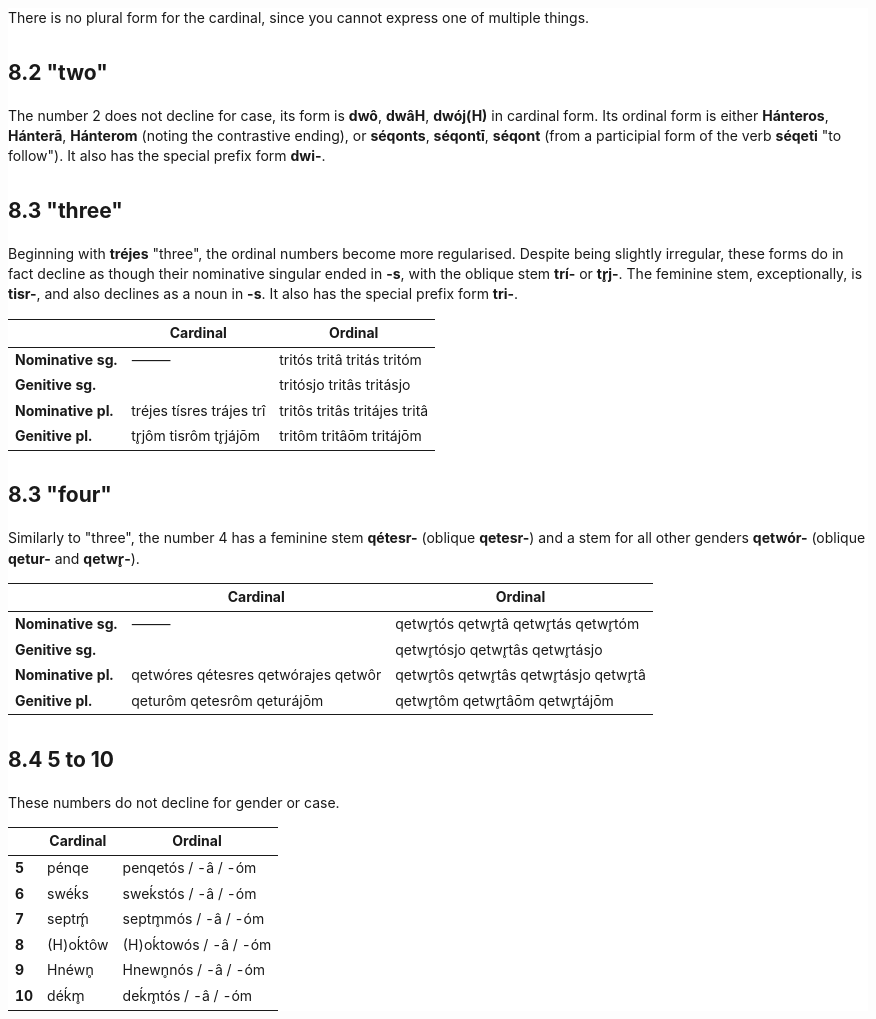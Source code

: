 There is no plural form for the cardinal, since you cannot express one of multiple things.

## **8.2   "two"** 

The number 2 does not decline for case, its form is **dwô**, **dwâH**, **dwój(H)** in cardinal form. Its ordinal form is either **Hánteros**, **Hánterā**, **Hánterom** (noting the contrastive ending), or **séqonts**, **séqontī**, **séqont** (from a participial form of the verb **séqeti** "to follow"). It also has the special prefix form **dwi-**.

## **8.3   "three"** 

Beginning with **tréjes** "three", the ordinal numbers become more regularised. Despite being slightly irregular, these forms do in fact decline as though their nominative singular ended in **\-s**, with the oblique stem **trí-** or **tr̥j-**. The feminine stem, exceptionally, is **tisr-**, and also declines as a noun in **\-s**. It also has the special prefix form **tri-**.

|  | Cardinal | Ordinal |
| :---- | ----- | ----- |
| **Nominative sg.** | ⸻ | tritós tritâ tritás tritóm |
| **Genitive sg.** |  | tritósjo tritâs tritásjo |
| **Nominative pl.** | tréjes tísres trájes trî | tritôs tritâs tritájes tritâ |
| **Genitive pl.** | tr̥jôm tisrôm tr̥jájōm | tritôm tritâōm tritájōm |

## **8.3   "four"** 

Similarly to "three", the number 4 has a feminine stem **qétesr-** (oblique **qetesr-**) and a stem for all other genders **qetwór-** (oblique **qetur-** and **qetwr̥-**).

|  | Cardinal | Ordinal |
| :---- | ----- | ----- |
| **Nominative sg.** | ⸻ | qetwr̥tós qetwr̥tâ qetwr̥tás qetwr̥tóm |
| **Genitive sg.** |  | qetwr̥tósjo qetwr̥tâs qetwr̥tásjo |
| **Nominative pl.** | qetwóres qétesres qetwórajes qetwôr | qetwr̥tôs qetwr̥tâs qetwr̥tásjo qetwr̥tâ |
| **Genitive pl.** | qeturôm qetesrôm qeturájōm | qetwr̥tôm qetwr̥tâōm qetwr̥tájōm |

## **8.4   5 to 10** 

These numbers do not decline for gender or case.

|  | Cardinal | Ordinal |
| :---- | ----- | ----- |
| **5** | pénqe | penqetós / \-â / \-óm |
| **6** | swéḱs | sweḱstós / \-â / \-óm |
| **7** | septḿ̥ | septm̥mós / \-â / \-óm |
| **8** | (H)oḱtôw | (H)oḱtowós / \-â / \-óm |
| **9** | Hnéwn̥ | Hnewn̥nós / \-â / \-óm |
| **10** | déḱm̥ | deḱm̥tós / \-â / \-óm |
